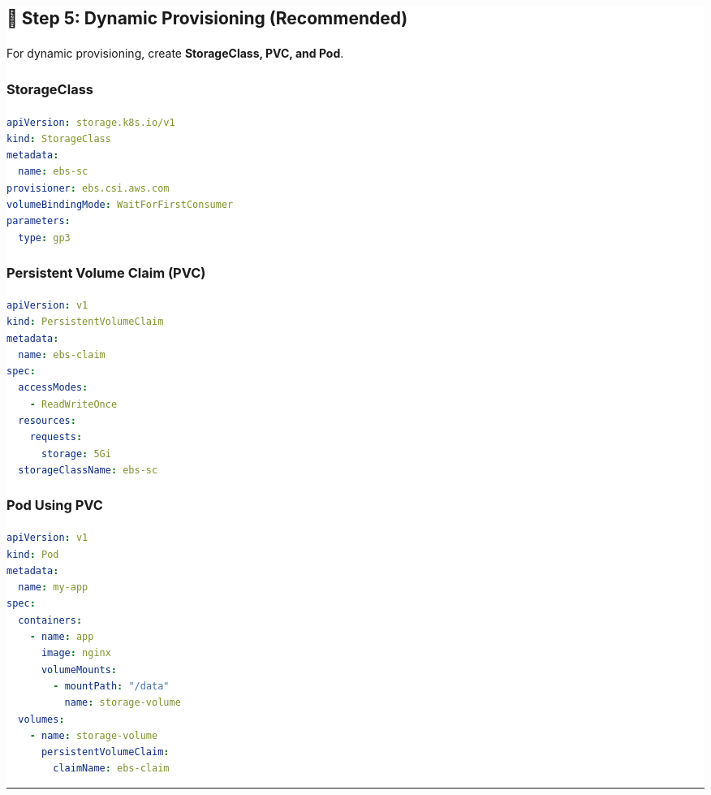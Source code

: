 
## **📌 Step 5: Dynamic Provisioning (Recommended)**
For dynamic provisioning, create **StorageClass, PVC, and Pod**.

### **StorageClass**
```yaml
apiVersion: storage.k8s.io/v1
kind: StorageClass
metadata:
  name: ebs-sc
provisioner: ebs.csi.aws.com
volumeBindingMode: WaitForFirstConsumer
parameters:
  type: gp3
```

### **Persistent Volume Claim (PVC)**
```yaml
apiVersion: v1
kind: PersistentVolumeClaim
metadata:
  name: ebs-claim
spec:
  accessModes:
    - ReadWriteOnce
  resources:
    requests:
      storage: 5Gi
  storageClassName: ebs-sc
```

### **Pod Using PVC**
```yaml
apiVersion: v1
kind: Pod
metadata:
  name: my-app
spec:
  containers:
    - name: app
      image: nginx
      volumeMounts:
        - mountPath: "/data"
          name: storage-volume
  volumes:
    - name: storage-volume
      persistentVolumeClaim:
        claimName: ebs-claim
```

---
